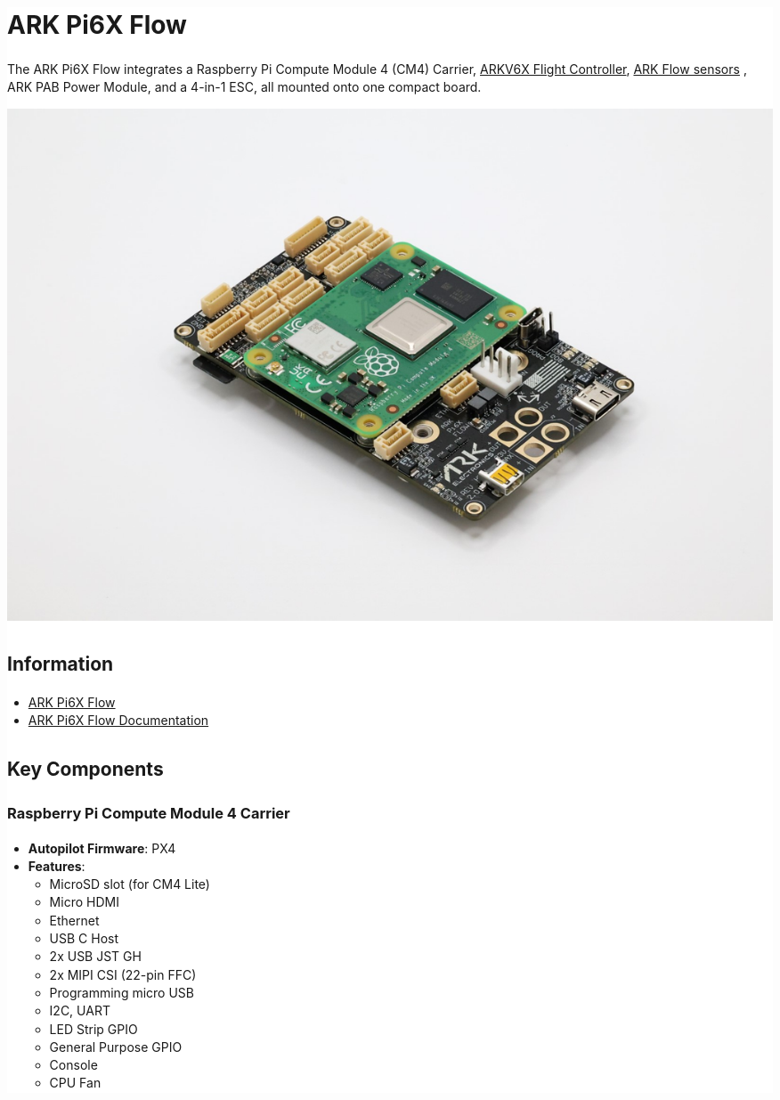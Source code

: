 # ARK Pi6X Flow

The ARK Pi6X Flow integrates a Raspberry Pi Compute Module 4 (CM4) Carrier, [ARKV6X Flight Controller](../flight_controller/arkv6x.md), [ARK Flow sensors](../dronecan/ark_flow.md) , ARK PAB Power Module, and a 4-in-1 ESC, all mounted onto one compact board.

![ARK Pi6X Flow Flight Controller](../../assets/flight_controller/ark_pi6x_flow/ark_pi6xflow.jpg)

## Information

* [ARK Pi6X Flow](https://arkelectron.com/product/ark-pi6x-flow/)
* [ARK Pi6X Flow Documentation](https://arkelectron.gitbook.io/ark-documentation/flight-controllers/ark-pi6x-flow)

## Key Components

### Raspberry Pi Compute Module 4 Carrier
- **Autopilot Firmware**: PX4
- **Features**:
  - MicroSD slot (for CM4 Lite)
  - Micro HDMI
  - Ethernet
  - USB C Host
  - 2x USB JST GH
  - 2x MIPI CSI (22-pin FFC)
  - Programming micro USB
  - I2C, UART
  - LED Strip GPIO
  - General Purpose GPIO
  - Console
  - CPU Fan
